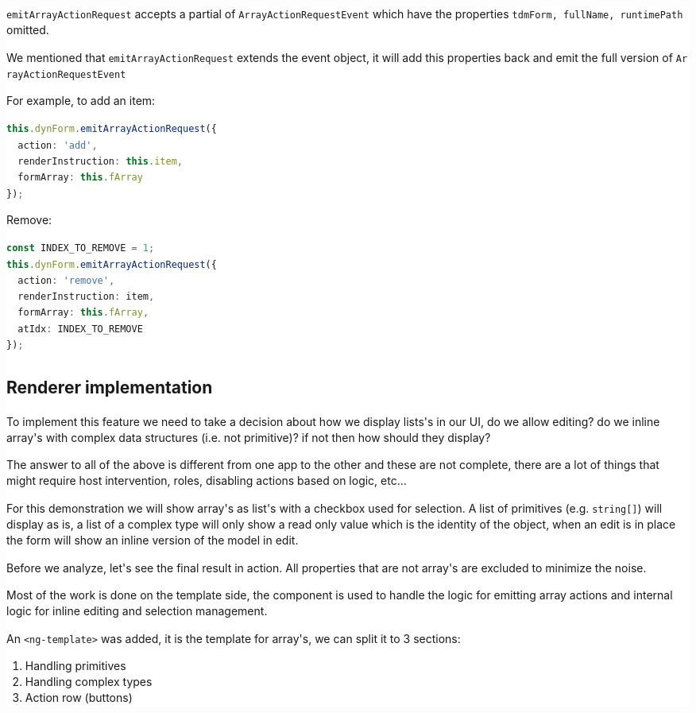`emitArrayActionRequest` accepts a partial of `ArrayActionRequestEvent`
which have the properties `tdmForm, fullName, runtimePath` omitted.
 
We mentioned that `emitArrayActionRequest` extends the event object, it
will add this properties back and emit the full version of `ArrayActionRequestEvent`

For example, to add an item:

```ts
this.dynForm.emitArrayActionRequest({
  action: 'add',
  renderInstruction: this.item,  
  formArray: this.fArray
});
```

Remove:
```ts
const INDEX_TO_REMOVE = 1;
this.dynForm.emitArrayActionRequest({
  action: 'remove',
  renderInstruction: item,
  formArray: this.fArray,
  atIdx: INDEX_TO_REMOVE
});
```

## Renderer implementation
To implement this feature we need to take a decision about how we
display lists's in our UI, do we allow editing? do we inline array's
with complex data structures (i.e. not primitive)? if not then how should
they display?

The answer to all of the above is different from one app to the other
and these are not complete, there are a lot of things that might require
host intervention, roles, disabling actions based on logic, etc...

For this demonstration we will show array's as list's with a checkbox
used for selection. A list of primitives (e.g. `string[]`) will display
as is, a list of a complex type will only show a read only value which
is the identity of the object, when an edit is in place the form will
show an inline version of the model in edit.

Before we analyze, let's see the final result in action. All properties
that are not array's are excluded to minimize the noise.


Most of the work is done on the template side, the component is used
to handle the logic for emitting array actions and internal logic for
inline editing and selection management. 

An `<ng-template>` was added, it is the template for array's, we can
split it to 3 sections:

 1. Handling primitives
 2. Handling complex types
 3. Action row (buttons)
